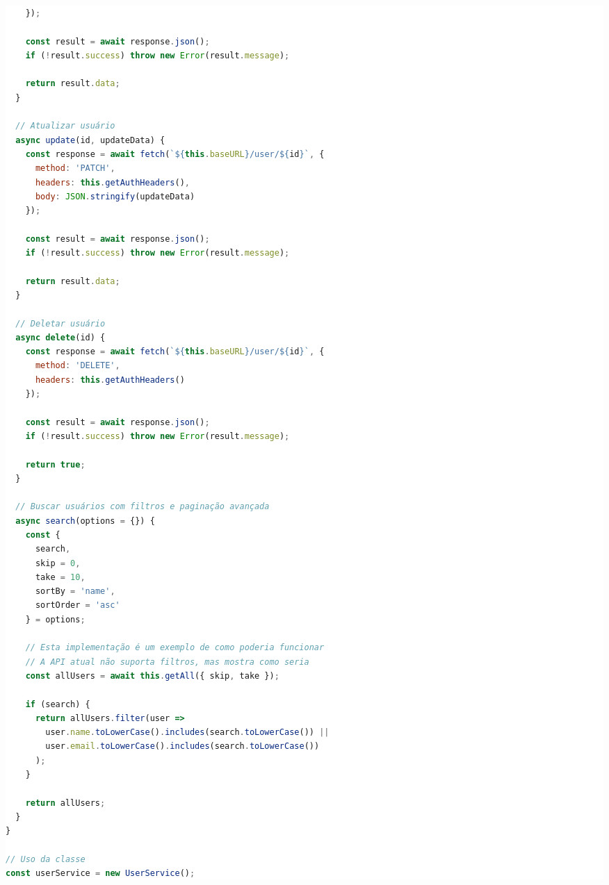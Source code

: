 ```javascript
    });
    
    const result = await response.json();
    if (!result.success) throw new Error(result.message);
    
    return result.data;
  }

  // Atualizar usuário
  async update(id, updateData) {
    const response = await fetch(`${this.baseURL}/user/${id}`, {
      method: 'PATCH',
      headers: this.getAuthHeaders(),
      body: JSON.stringify(updateData)
    });
    
    const result = await response.json();
    if (!result.success) throw new Error(result.message);
    
    return result.data;
  }

  // Deletar usuário
  async delete(id) {
    const response = await fetch(`${this.baseURL}/user/${id}`, {
      method: 'DELETE',
      headers: this.getAuthHeaders()
    });
    
    const result = await response.json();
    if (!result.success) throw new Error(result.message);
    
    return true;
  }

  // Buscar usuários com filtros e paginação avançada
  async search(options = {}) {
    const { 
      search, 
      skip = 0, 
      take = 10, 
      sortBy = 'name', 
      sortOrder = 'asc' 
    } = options;

    // Esta implementação é um exemplo de como poderia funcionar
    // A API atual não suporta filtros, mas mostra como seria
    const allUsers = await this.getAll({ skip, take });
    
    if (search) {
      return allUsers.filter(user => 
        user.name.toLowerCase().includes(search.toLowerCase()) ||
        user.email.toLowerCase().includes(search.toLowerCase())
      );
    }
    
    return allUsers;
  }
}

// Uso da classe
const userService = new UserService();

```
